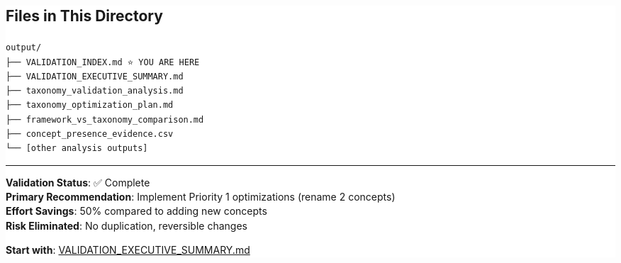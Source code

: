 
## Files in This Directory

```
output/
├── VALIDATION_INDEX.md ⭐ YOU ARE HERE
├── VALIDATION_EXECUTIVE_SUMMARY.md
├── taxonomy_validation_analysis.md
├── taxonomy_optimization_plan.md
├── framework_vs_taxonomy_comparison.md
├── concept_presence_evidence.csv
└── [other analysis outputs]
```

---

**Validation Status**: ✅ Complete  
**Primary Recommendation**: Implement Priority 1 optimizations (rename 2 concepts)  
**Effort Savings**: 50% compared to adding new concepts  
**Risk Eliminated**: No duplication, reversible changes  

**Start with**: [VALIDATION_EXECUTIVE_SUMMARY.md](./VALIDATION_EXECUTIVE_SUMMARY.md)


